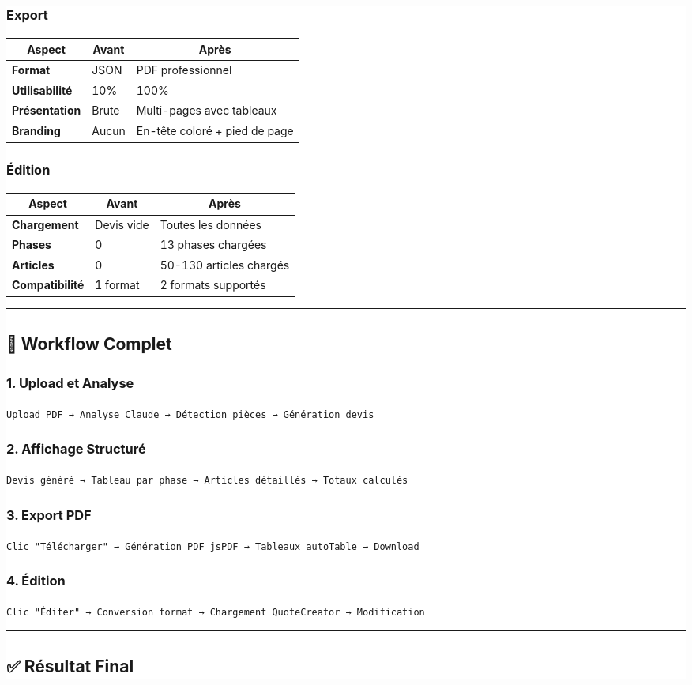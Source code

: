 ### **Export**

| Aspect | Avant | Après |
|--------|-------|-------|
| **Format** | JSON | PDF professionnel |
| **Utilisabilité** | 10% | 100% |
| **Présentation** | Brute | Multi-pages avec tableaux |
| **Branding** | Aucun | En-tête coloré + pied de page |

### **Édition**

| Aspect | Avant | Après |
|--------|-------|-------|
| **Chargement** | Devis vide | Toutes les données |
| **Phases** | 0 | 13 phases chargées |
| **Articles** | 0 | 50-130 articles chargés |
| **Compatibilité** | 1 format | 2 formats supportés |

---

## 🎯 Workflow Complet

### **1. Upload et Analyse**
```
Upload PDF → Analyse Claude → Détection pièces → Génération devis
```

### **2. Affichage Structuré**
```
Devis généré → Tableau par phase → Articles détaillés → Totaux calculés
```

### **3. Export PDF**
```
Clic "Télécharger" → Génération PDF jsPDF → Tableaux autoTable → Download
```

### **4. Édition**
```
Clic "Éditer" → Conversion format → Chargement QuoteCreator → Modification
```

---

## ✅ Résultat Final
